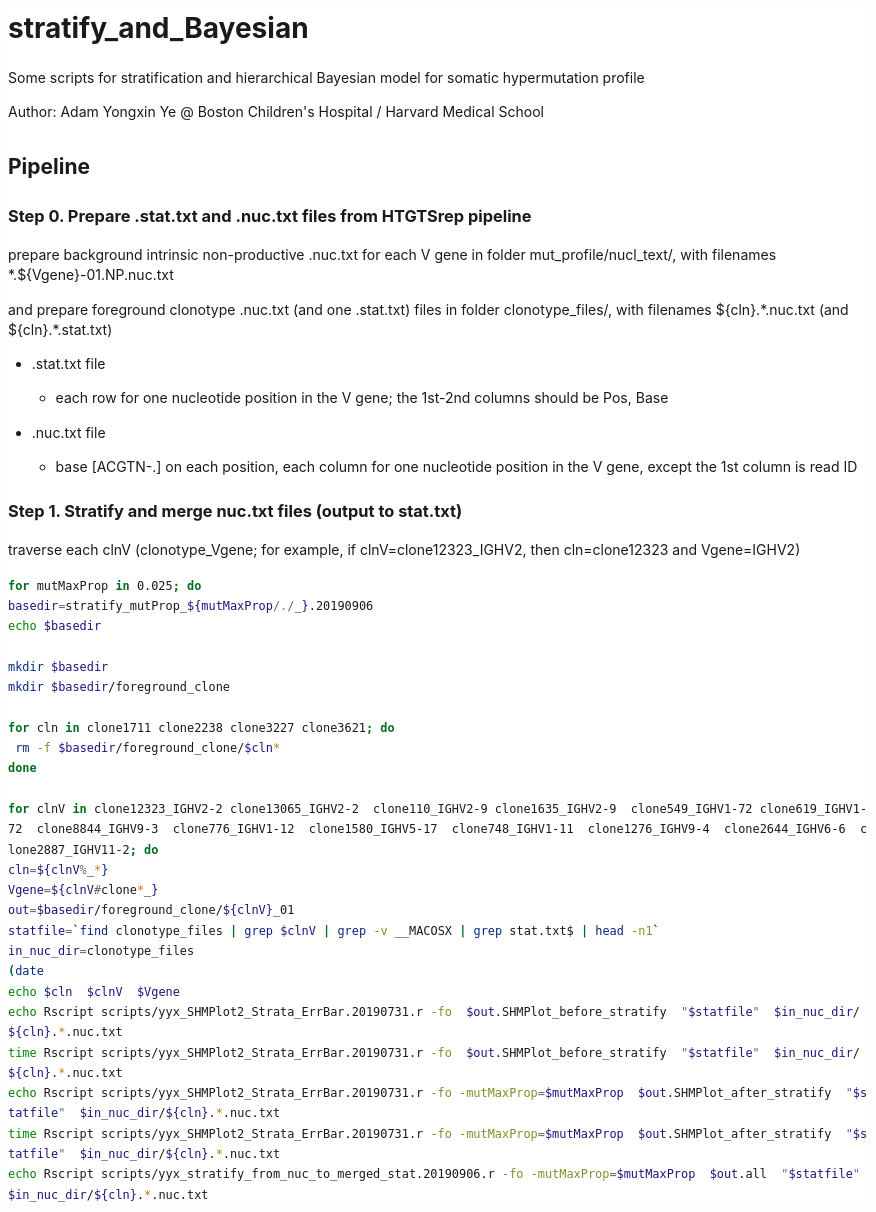 # stratify\_and\_Bayesian

Some scripts for stratification and hierarchical Bayesian model for somatic hypermutation profile

Author: Adam Yongxin Ye @ Boston Children's Hospital / Harvard Medical School


## Pipeline

### Step 0. Prepare .stat.txt and .nuc.txt files from HTGTSrep pipeline

prepare background intrinsic non-productive .nuc.txt for each V gene in folder mut\_profile/nucl\_text/, with filenames \*.${Vgene}-01.NP.nuc.txt

and prepare foreground clonotype .nuc.txt (and one .stat.txt) files in folder clonotype_files/, with filenames ${cln}.\*.nuc.txt (and ${cln}.\*.stat.txt)

* .stat.txt file
  * each row for one nucleotide position in the V gene; the 1st-2nd columns should be Pos, Base

* .nuc.txt file
  * base [ACGTN-.] on each position, each column for one nucleotide position in the V gene, except the 1st column is read ID


### Step 1. Stratify and merge nuc.txt files (output to stat.txt)

traverse each clnV (clonotype\_Vgene; for example, if clnV=clone12323\_IGHV2, then cln=clone12323 and Vgene=IGHV2)

```bash
for mutMaxProp in 0.025; do
basedir=stratify_mutProp_${mutMaxProp/./_}.20190906
echo $basedir

mkdir $basedir
mkdir $basedir/foreground_clone

for cln in clone1711 clone2238 clone3227 clone3621; do
 rm -f $basedir/foreground_clone/$cln*
done

for clnV in clone12323_IGHV2-2 clone13065_IGHV2-2  clone110_IGHV2-9 clone1635_IGHV2-9  clone549_IGHV1-72 clone619_IGHV1-72  clone8844_IGHV9-3  clone776_IGHV1-12  clone1580_IGHV5-17  clone748_IGHV1-11  clone1276_IGHV9-4  clone2644_IGHV6-6  clone2887_IGHV11-2; do
cln=${clnV%_*}
Vgene=${clnV#clone*_}
out=$basedir/foreground_clone/${clnV}_01
statfile=`find clonotype_files | grep $clnV | grep -v __MACOSX | grep stat.txt$ | head -n1`
in_nuc_dir=clonotype_files
(date
echo $cln  $clnV  $Vgene
echo Rscript scripts/yyx_SHMPlot2_Strata_ErrBar.20190731.r -fo  $out.SHMPlot_before_stratify  "$statfile"  $in_nuc_dir/${cln}.*.nuc.txt
time Rscript scripts/yyx_SHMPlot2_Strata_ErrBar.20190731.r -fo  $out.SHMPlot_before_stratify  "$statfile"  $in_nuc_dir/${cln}.*.nuc.txt
echo Rscript scripts/yyx_SHMPlot2_Strata_ErrBar.20190731.r -fo -mutMaxProp=$mutMaxProp  $out.SHMPlot_after_stratify  "$statfile"  $in_nuc_dir/${cln}.*.nuc.txt
time Rscript scripts/yyx_SHMPlot2_Strata_ErrBar.20190731.r -fo -mutMaxProp=$mutMaxProp  $out.SHMPlot_after_stratify  "$statfile"  $in_nuc_dir/${cln}.*.nuc.txt
echo Rscript scripts/yyx_stratify_from_nuc_to_merged_stat.20190906.r -fo -mutMaxProp=$mutMaxProp  $out.all  "$statfile"  $in_nuc_dir/${cln}.*.nuc.txt
```